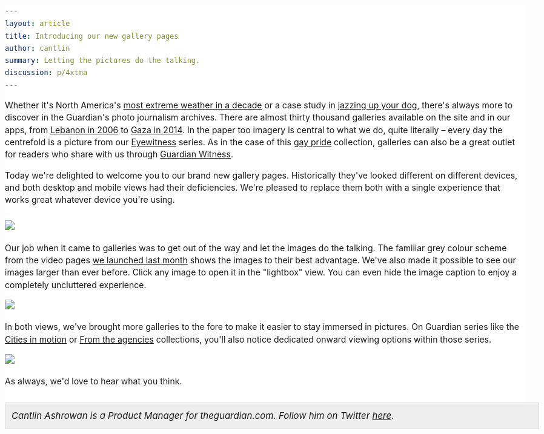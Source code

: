 ```yaml
---
layout: article
title: Introducing our new gallery pages
author: cantlin
summary: Letting the pictures do the talking.
discussion: p/4xtma
---
```


Whether it's North America's [most extreme weather in a decade](http://www.theguardian.com/world/gallery/2014/jan/09/us-polar-vortex-the-best-pictures) or a case study in [jazzing up your dog](http://www.theguardian.com/lifeandstyle/gallery/2013/jun/18/dog-grooming-competition-in-pictures), there's always more to discover in the Guardian's photo journalism archives. There are almost thirty thousand galleries available on the site and in our apps, from [Lebanon in 2006](http://www.theguardian.com/world/gallery/2008/jan/30/lebanon.israelandthepalestinians) to [Gaza in 2014](http://www.theguardian.com/world/gallery/2014/aug/12/living-with-loss-in-gaza-in-pictures). In the paper too imagery is central to what we do, quite literally – every day the centrefold is a picture from our [Eyewitness](http://www.theguardian.com/world/series/eyewitness) series. As in the case of this [gay pride](http://www.theguardian.com/world/gallery/2014/sep/08/celebrating-gay-pride-your-photos) collection, galleries can also be a great outlet for readers who share with us through [Guardian Witness](http://witness.theguardian.com).

Today we're delighted to welcome you to our brand new gallery pages. Historically they've looked different on different devices, and both desktop and mobile views had their deficiencies. We're pleased to replace them both with a single experience that works great whatever device you're using.

<img src="/assets/images/list_lockup.png" style="width:100%;padding:10px 0 0 0;" />

Our job when it came to galleries was to get out of the way and let the images do the talking. The familiar grey colour scheme from the video pages [we launched last month](http://next.theguardian.com/blog/video-redesign/) shows the images to their best advantage. We've also made it possible to see our images larger than ever before. Click any image to open it in the "lightbox" view. You can even hide the image caption to enjoy a completely uncluttered experience.

<img src="/assets/images/lb.png" style="width:100%;padding:0px 0 0 0;" />

In both views, we've brought more galleries to the fore to make it easier to stay immersed in pictures. On Guardian series like the [Cities in motion](http://www.theguardian.com/cities/gallery/2014/sep/10/-sp-history-metro-pictures-london-underground-new-york-beijing-seoul) or [From the agencies](http://www.theguardian.com/artanddesign/gallery/2014/sep/05/south-korean-dog-show-in-pictures) collections, you'll also notice dedicated onward viewing options within those series.

<img src="/assets/images/more_galleries.png" style="width:100%;padding:0px 0 0 0;" />

As always, we'd love to hear what you think.

<div style="font-size:15px;background-color:#eee;font-style:italic;width:100%;border:1px solid #ddd;padding:10px;margin-top:25px;">Cantlin Ashrowan is a Product Manager for theguardian.com. Follow him on Twitter <a href="https://twitter.com/cantlin">here</a>.</div>
